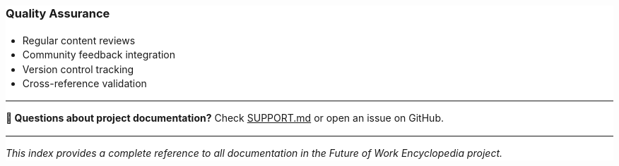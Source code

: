 ### **Quality Assurance**
- Regular content reviews
- Community feedback integration
- Version control tracking
- Cross-reference validation

---

**📧 Questions about project documentation?** Check [SUPPORT.md](../SUPPORT.md) or open an issue on GitHub.

---

*This index provides a complete reference to all documentation in the Future of Work Encyclopedia project.*

